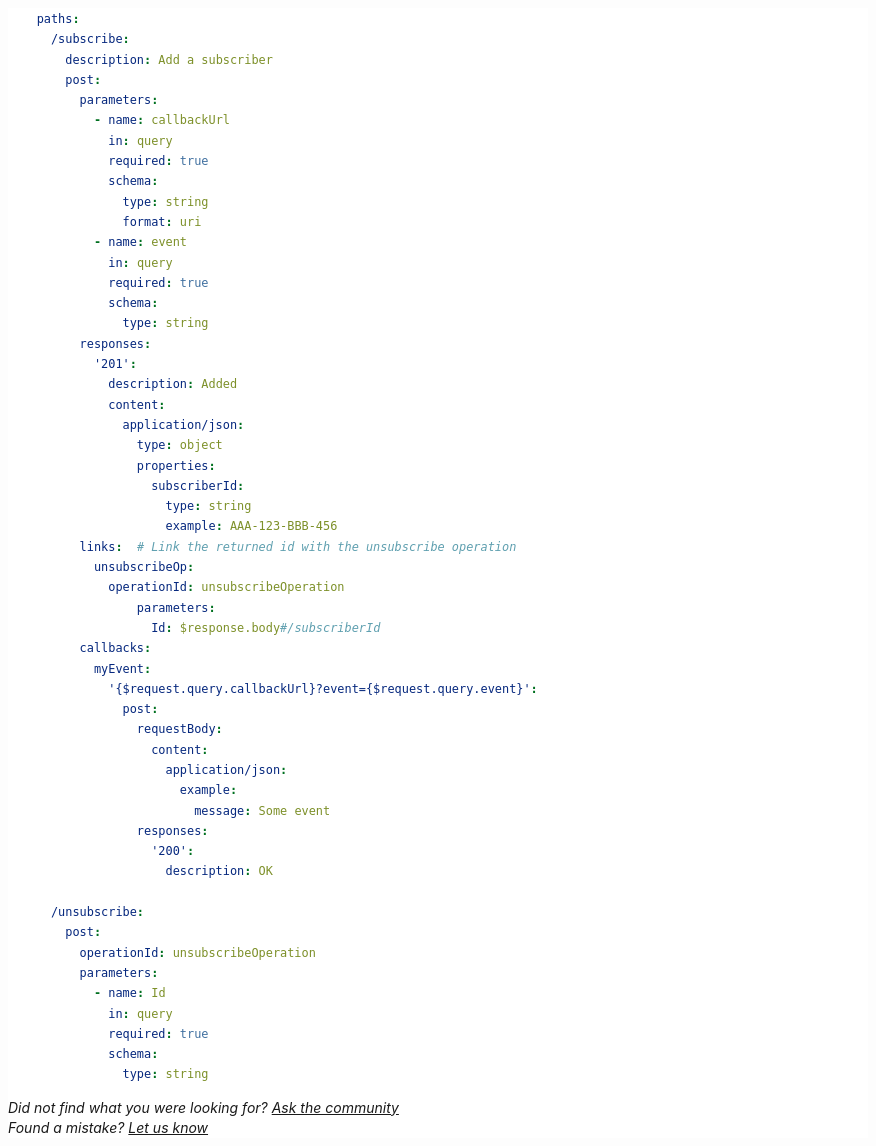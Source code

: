 ```yaml
    paths:
      /subscribe:
        description: Add a subscriber
        post:
          parameters:
            - name: callbackUrl
              in: query
              required: true
              schema:
                type: string
                format: uri
            - name: event
              in: query
              required: true
              schema:
                type: string
          responses:
            '201':
              description: Added
              content:
                application/json:
                  type: object
                  properties:
                    subscriberId:
                      type: string
                      example: AAA-123-BBB-456
          links:  # Link the returned id with the unsubscribe operation
            unsubscribeOp:
              operationId: unsubscribeOperation
                  parameters:
                    Id: $response.body#/subscriberId
          callbacks:
            myEvent:
              '{$request.query.callbackUrl}?event={$request.query.event}':
                post:
                  requestBody:
                    content:
                      application/json:
                        example:
                          message: Some event
                  responses:
                    '200':
                      description: OK

      /unsubscribe:
        post:
          operationId: unsubscribeOperation
          parameters:
            - name: Id
              in: query
              required: true
              schema:
                type: string
```

_Did not find what you were looking for? [Ask the community](https://community.smartbear.com/t5/Swagger-Open-Source-Tools/bd-p/SwaggerOSTools)  
Found a mistake? [Let us know](https://github.com/swagger-api/swagger.io/issues)_
